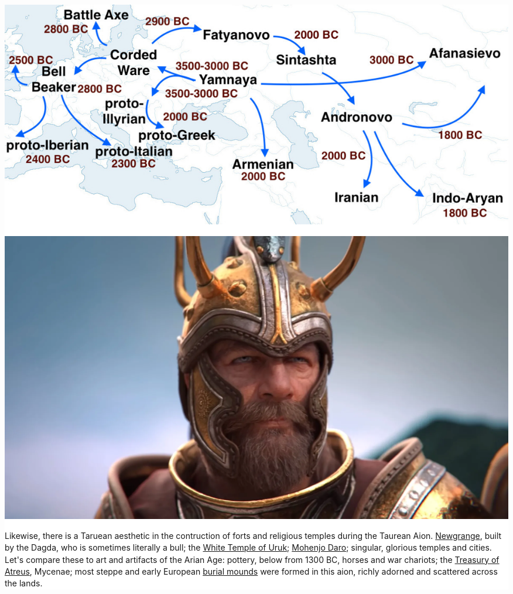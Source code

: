 ![Indo-European Expansion Map](Religion-Across-the-Aions/IE-Expansion.jpg)

![](Religion-Across-the-Aions/Agamemnon.webp)

Likewise, there is a Taruean aesthetic in the contruction of forts and religious temples during the Taurean Aion. [Newgrange](https://rgdn.info/en/nyugreyndzh_-_nasledie_druidov), built by the Dagda, who is sometimes literally a bull; the [White Temple of Uruk](https://www.ancient-origins.net/ancient-places-asia/white-temple-and-great-ziggurat-mesopotamian-city-uruk-006835); [Mohenjo Daro](https://pk-photography.blogspot.com/2011/06/mohenjo-daro.html); singular, glorious temples and cities. Let's compare these to art and artifacts of the Arian Age: pottery, below from 1300 BC, horses and war chariots; the [Treasury of Atreus](https://www.thearchaeologist.org/blog/treasury-of-atreus-the-monumental-mycenaean-tomb), Mycenae; most steppe and early European [burial mounds](https://minervamagazine.com/treasures-of-the-scythian-kings.html) were formed in this aion, richly adorned and scattered across the lands.
